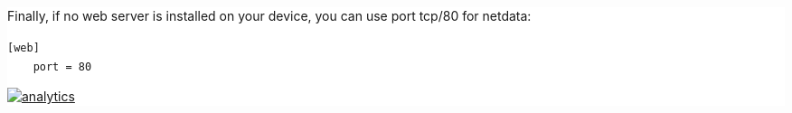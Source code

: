 Finally, if no web server is installed on your device, you can use port tcp/80 for netdata:

```
[web]
	port = 80
```

[![analytics](https://www.google-analytics.com/collect?v=1&aip=1&t=pageview&_s=1&ds=github&dr=https%3A%2F%2Fgithub.com%2Fnetdata%2Fnetdata&dl=https%3A%2F%2Fmy-netdata.io%2Fgithub.%2Fdocs%2FPerformance&_u=MAC~&cid=5792dfd7-8dc4-476b-af31-da2fdb9f93d2&tid=UA-64295674-3)]()
